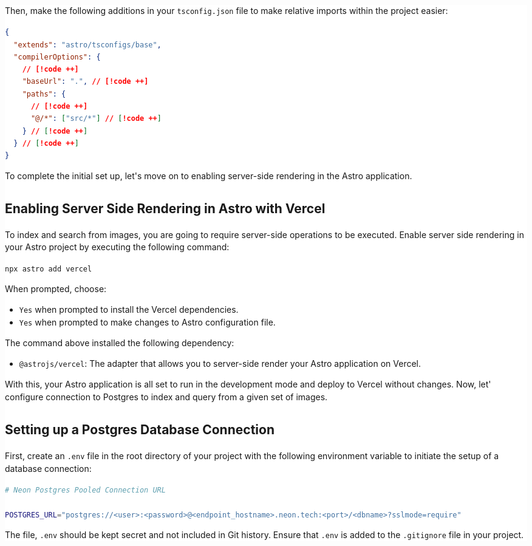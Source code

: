Then, make the following additions in your `tsconfig.json` file to make relative imports within the project easier:

```json
{
  "extends": "astro/tsconfigs/base",
  "compilerOptions": {
    // [!code ++]
    "baseUrl": ".", // [!code ++]
    "paths": {
      // [!code ++]
      "@/*": ["src/*"] // [!code ++]
    } // [!code ++]
  } // [!code ++]
}
```

To complete the initial set up, let's move on to enabling server-side rendering in the Astro application.

## Enabling Server Side Rendering in Astro with Vercel

To index and search from images, you are going to require server-side operations to be executed. Enable server side rendering in your Astro project by executing the following command:

```bash
npx astro add vercel
```

When prompted, choose:

- `Yes` when prompted to install the Vercel dependencies.
- `Yes` when prompted to make changes to Astro configuration file.

The command above installed the following dependency:

- `@astrojs/vercel`: The adapter that allows you to server-side render your Astro application on Vercel.

With this, your Astro application is all set to run in the development mode and deploy to Vercel without changes. Now, let' configure connection to Postgres to index and query from a given set of images.

## Setting up a Postgres Database Connection

First, create an `.env` file in the root directory of your project with the following environment variable to initiate the setup of a database connection:

```bash
# Neon Postgres Pooled Connection URL

POSTGRES_URL="postgres://<user>:<password>@<endpoint_hostname>.neon.tech:<port>/<dbname>?sslmode=require"
```

The file, `.env` should be kept secret and not included in Git history. Ensure that `.env` is added to the `.gitignore` file in your project.
